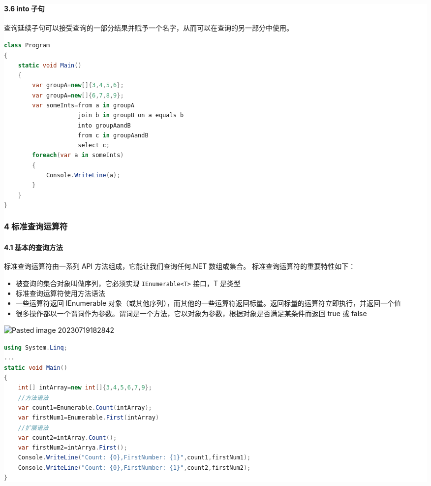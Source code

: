 #### 3.6 into 子句

查询延续子句可以接受查询的一部分结果并赋予一个名字，从而可以在查询的另一部分中使用。

```csharp
class Program
{
    static void Main()
    {
        var groupA=new[]{3,4,5,6};
        var groupA=new[]{6,7,8,9};
        var someInts=from a in groupA
                     join b in groupB on a equals b
                     into groupAandB
                     from c in groupAandB
                     select c;
        foreach(var a in someInts)
        {
            Console.WriteLine(a);
        }
    }
}
```

### 4 标准查询运算符

#### 4.1 基本的查询方法

标准查询运算符由一系列 API 方法组成，它能让我们查询任何.NET 数组或集合。
标准查询运算符的重要特性如下：

- 被查询的集合对象叫做序列，它必须实现 `IEnumerable<T>` 接口，T 是类型
- 标准查询运算符使用方法语法
- 一些运算符返回 IEnumerable 对象（或其他序列），而其他的一些运算符返回标量。返回标量的运算符立即执行，并返回一个值
- 很多操作都以一个谓词作为参数。谓词是一个方法，它以对象为参数，根据对象是否满足某条件而返回 true 或 false

![Pasted image 20230719182842](https://cdn.jsdelivr.net/gh/Ailurus-2233/PicGo-ImageRepo@main/work-Image/202308281115489.png)

```csharp
using System.Linq;
...
static void Main()
{
    int[] intArray=new int[]{3,4,5,6,7,9};
    //方法语法
    var count1=Enumerable.Count(intArray);
    var firstNum1=Enumerable.First(intArray)
    //扩展语法
    var count2=intArray.Count();
    var firstNum2=intArrya.First();
    Console.WriteLine("Count: {0},FirstNumber: {1}",count1,firstNum1);
    Console.WriteLine("Count: {0},FirstNumber: {1}",count2,firstNum2);
}
```
